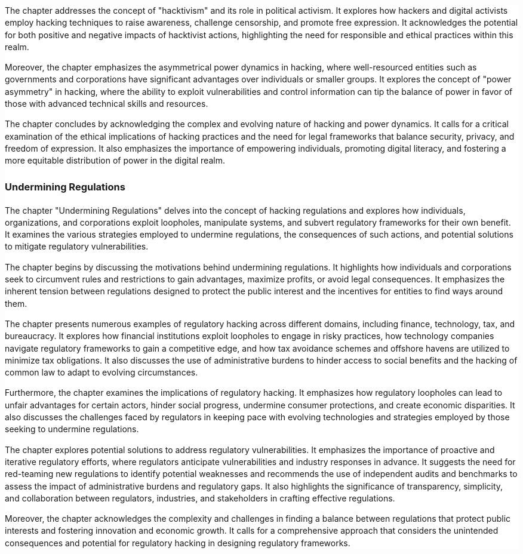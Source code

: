 The chapter addresses the concept of "hacktivism" and its role in political activism. It explores how hackers and digital activists employ hacking techniques to raise awareness, challenge censorship, and promote free expression. It acknowledges the potential for both positive and negative impacts of hacktivist actions, highlighting the need for responsible and ethical practices within this realm.

Moreover, the chapter emphasizes the asymmetrical power dynamics in hacking, where well-resourced entities such as governments and corporations have significant advantages over individuals or smaller groups. It explores the concept of "power asymmetry" in hacking, where the ability to exploit vulnerabilities and control information can tip the balance of power in favor of those with advanced technical skills and resources.

The chapter concludes by acknowledging the complex and evolving nature of hacking and power dynamics. It calls for a critical examination of the ethical implications of hacking practices and the need for legal frameworks that balance security, privacy, and freedom of expression. It also emphasizes the importance of empowering individuals, promoting digital literacy, and fostering a more equitable distribution of power in the digital realm.


### Undermining Regulations
The chapter "Undermining Regulations" delves into the concept of hacking regulations and explores how individuals, organizations, and corporations exploit loopholes, manipulate systems, and subvert regulatory frameworks for their own benefit. It examines the various strategies employed to undermine regulations, the consequences of such actions, and potential solutions to mitigate regulatory vulnerabilities.

The chapter begins by discussing the motivations behind undermining regulations. It highlights how individuals and corporations seek to circumvent rules and restrictions to gain advantages, maximize profits, or avoid legal consequences. It emphasizes the inherent tension between regulations designed to protect the public interest and the incentives for entities to find ways around them.

The chapter presents numerous examples of regulatory hacking across different domains, including finance, technology, tax, and bureaucracy. It explores how financial institutions exploit loopholes to engage in risky practices, how technology companies navigate regulatory frameworks to gain a competitive edge, and how tax avoidance schemes and offshore havens are utilized to minimize tax obligations. It also discusses the use of administrative burdens to hinder access to social benefits and the hacking of common law to adapt to evolving circumstances.

Furthermore, the chapter examines the implications of regulatory hacking. It emphasizes how regulatory loopholes can lead to unfair advantages for certain actors, hinder social progress, undermine consumer protections, and create economic disparities. It also discusses the challenges faced by regulators in keeping pace with evolving technologies and strategies employed by those seeking to undermine regulations.

The chapter explores potential solutions to address regulatory vulnerabilities. It emphasizes the importance of proactive and iterative regulatory efforts, where regulators anticipate vulnerabilities and industry responses in advance. It suggests the need for red-teaming new regulations to identify potential weaknesses and recommends the use of independent audits and benchmarks to assess the impact of administrative burdens and regulatory gaps. It also highlights the significance of transparency, simplicity, and collaboration between regulators, industries, and stakeholders in crafting effective regulations.

Moreover, the chapter acknowledges the complexity and challenges in finding a balance between regulations that protect public interests and fostering innovation and economic growth. It calls for a comprehensive approach that considers the unintended consequences and potential for regulatory hacking in designing regulatory frameworks.
